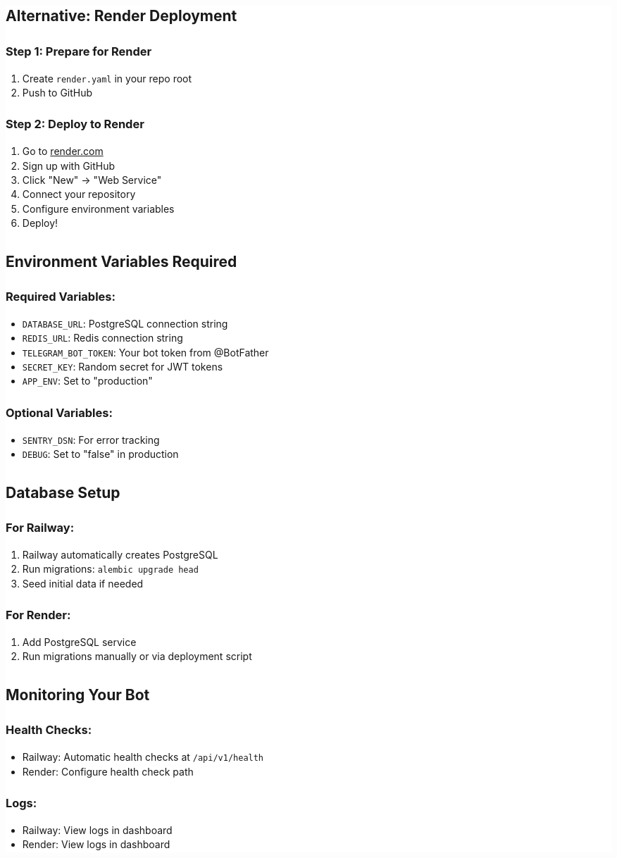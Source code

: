 ## Alternative: Render Deployment

### Step 1: Prepare for Render
1. Create `render.yaml` in your repo root
2. Push to GitHub

### Step 2: Deploy to Render
1. Go to [render.com](https://render.com)
2. Sign up with GitHub
3. Click "New" → "Web Service"
4. Connect your repository
5. Configure environment variables
6. Deploy!

## Environment Variables Required

### Required Variables:
- `DATABASE_URL`: PostgreSQL connection string
- `REDIS_URL`: Redis connection string
- `TELEGRAM_BOT_TOKEN`: Your bot token from @BotFather
- `SECRET_KEY`: Random secret for JWT tokens
- `APP_ENV`: Set to "production"

### Optional Variables:
- `SENTRY_DSN`: For error tracking
- `DEBUG`: Set to "false" in production

## Database Setup

### For Railway:
1. Railway automatically creates PostgreSQL
2. Run migrations: `alembic upgrade head`
3. Seed initial data if needed

### For Render:
1. Add PostgreSQL service
2. Run migrations manually or via deployment script

## Monitoring Your Bot

### Health Checks:
- Railway: Automatic health checks at `/api/v1/health`
- Render: Configure health check path

### Logs:
- Railway: View logs in dashboard
- Render: View logs in dashboard

